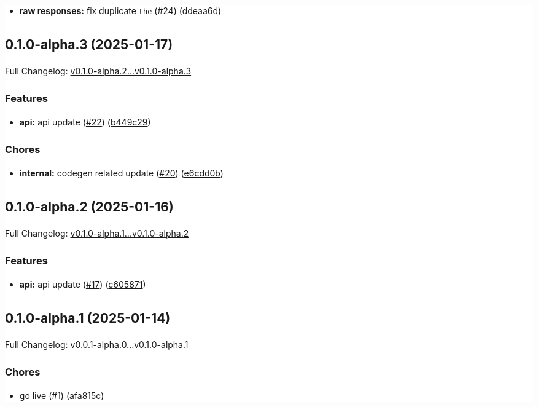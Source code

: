* **raw responses:** fix duplicate `the` ([#24](https://github.com/cleanlab/codex-python/issues/24)) ([ddeaa6d](https://github.com/cleanlab/codex-python/commit/ddeaa6db67dbf992ff0630d5b7c03848db41d751))

## 0.1.0-alpha.3 (2025-01-17)

Full Changelog: [v0.1.0-alpha.2...v0.1.0-alpha.3](https://github.com/cleanlab/codex-python/compare/v0.1.0-alpha.2...v0.1.0-alpha.3)

### Features

* **api:** api update ([#22](https://github.com/cleanlab/codex-python/issues/22)) ([b449c29](https://github.com/cleanlab/codex-python/commit/b449c298833d9e9fafbde06a0fc8ab3bbd833ef8))


### Chores

* **internal:** codegen related update ([#20](https://github.com/cleanlab/codex-python/issues/20)) ([e6cdd0b](https://github.com/cleanlab/codex-python/commit/e6cdd0b42010f768b59843b2b7704943cabcfadb))

## 0.1.0-alpha.2 (2025-01-16)

Full Changelog: [v0.1.0-alpha.1...v0.1.0-alpha.2](https://github.com/cleanlab/codex-python/compare/v0.1.0-alpha.1...v0.1.0-alpha.2)

### Features

* **api:** api update ([#17](https://github.com/cleanlab/codex-python/issues/17)) ([c605871](https://github.com/cleanlab/codex-python/commit/c60587191744877e006ab15adf10f0e5fb7eb252))

## 0.1.0-alpha.1 (2025-01-14)

Full Changelog: [v0.0.1-alpha.0...v0.1.0-alpha.1](https://github.com/cleanlab/codex-python/compare/v0.0.1-alpha.0...v0.1.0-alpha.1)

### Chores

* go live ([#1](https://github.com/cleanlab/codex-python/issues/1)) ([afa815c](https://github.com/cleanlab/codex-python/commit/afa815c9f4da93175e3e7c97551b657699c77245))
